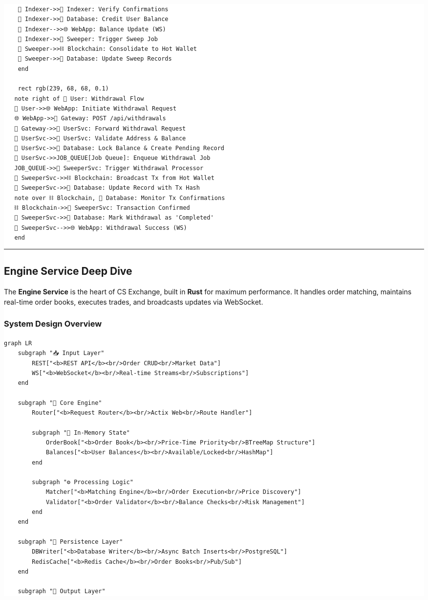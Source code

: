 ```mermaid
    📡 Indexer->>📡 Indexer: Verify Confirmations
    📡 Indexer->>💾 Database: Credit User Balance
    📡 Indexer-->>🌐 WebApp: Balance Update (WS)
    📡 Indexer->>🧹 Sweeper: Trigger Sweep Job
    🧹 Sweeper->>⛓️ Blockchain: Consolidate to Hot Wallet
    🧹 Sweeper->>💾 Database: Update Sweep Records
    end

    rect rgb(239, 68, 68, 0.1)
   note right of 👤 User: Withdrawal Flow
   👤 User->>🌐 WebApp: Initiate Withdrawal Request
   🌐 WebApp->>🚪 Gateway: POST /api/withdrawals
   🚪 Gateway->>👤 UserSvc: Forward Withdrawal Request
   👤 UserSvc->>👤 UserSvc: Validate Address & Balance
   👤 UserSvc->>💾 Database: Lock Balance & Create Pending Record
   👤 UserSvc->>JOB_QUEUE[Job Queue]: Enqueue Withdrawal Job
   JOB_QUEUE->>🧹 SweeperSvc: Trigger Withdrawal Processor
   🧹 SweeperSvc->>⛓️ Blockchain: Broadcast Tx from Hot Wallet
   🧹 SweeperSvc->>💾 Database: Update Record with Tx Hash
   note over ⛓️ Blockchain, 💾 Database: Monitor Tx Confirmations
   ⛓️ Blockchain->>🧹 SweeperSvc: Transaction Confirmed
   🧹 SweeperSvc->>💾 Database: Mark Withdrawal as 'Completed'
   🧹 SweeperSvc-->>🌐 WebApp: Withdrawal Success (WS)
   end
```

---

## Engine Service Deep Dive

The **Engine Service** is the heart of CS Exchange, built in **Rust** for maximum performance. It handles order matching, maintains real-time order books, executes trades, and broadcasts updates via WebSocket.

### System Design Overview

```mermaid
graph LR
    subgraph "📥 Input Layer"
        REST["<b>REST API</b><br/>Order CRUD<br/>Market Data"]
        WS["<b>WebSocket</b><br/>Real-time Streams<br/>Subscriptions"]
    end
    
    subgraph "🧠 Core Engine"
        Router["<b>Request Router</b><br/>Actix Web<br/>Route Handler"]
        
        subgraph "📖 In-Memory State"
            OrderBook["<b>Order Book</b><br/>Price-Time Priority<br/>BTreeMap Structure"]
            Balances["<b>User Balances</b><br/>Available/Locked<br/>HashMap"]
        end
        
        subgraph "⚙️ Processing Logic"
            Matcher["<b>Matching Engine</b><br/>Order Execution<br/>Price Discovery"]
            Validator["<b>Order Validator</b><br/>Balance Checks<br/>Risk Management"]
        end
    end
    
    subgraph "💾 Persistence Layer"
        DBWriter["<b>Database Writer</b><br/>Async Batch Inserts<br/>PostgreSQL"]
        RedisCache["<b>Redis Cache</b><br/>Order Books<br/>Pub/Sub"]
    end
    
    subgraph "📡 Output Layer"
```